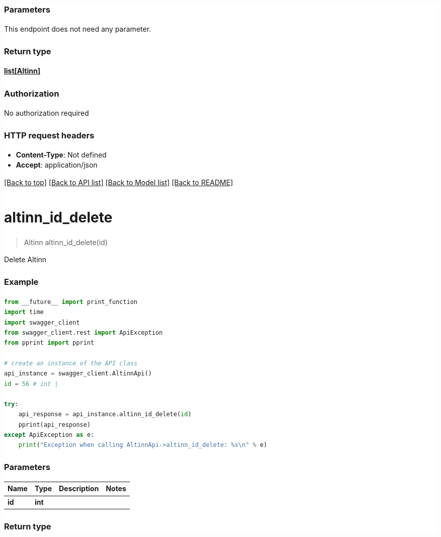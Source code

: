 ### Parameters
This endpoint does not need any parameter.

### Return type

[**list[Altinn]**](Altinn.md)

### Authorization

No authorization required

### HTTP request headers

 - **Content-Type**: Not defined
 - **Accept**: application/json

[[Back to top]](#) [[Back to API list]](../README.md#documentation-for-api-endpoints) [[Back to Model list]](../README.md#documentation-for-models) [[Back to README]](../README.md)

# **altinn_id_delete**
> Altinn altinn_id_delete(id)



Delete Altinn

### Example
```python
from __future__ import print_function
import time
import swagger_client
from swagger_client.rest import ApiException
from pprint import pprint

# create an instance of the API class
api_instance = swagger_client.AltinnApi()
id = 56 # int | 

try:
    api_response = api_instance.altinn_id_delete(id)
    pprint(api_response)
except ApiException as e:
    print("Exception when calling AltinnApi->altinn_id_delete: %s\n" % e)
```

### Parameters

Name | Type | Description  | Notes
------------- | ------------- | ------------- | -------------
 **id** | **int**|  | 

### Return type
